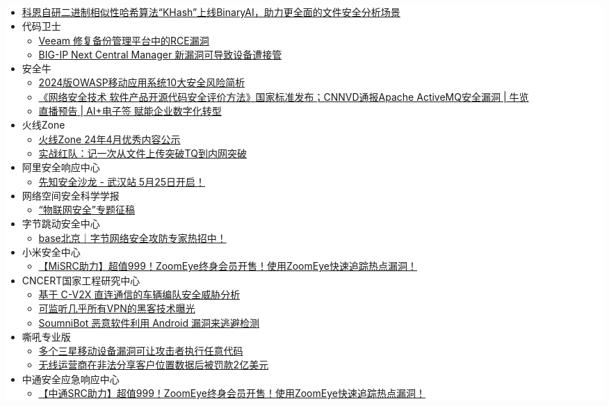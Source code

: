   - [科恩自研二进制相似性哈希算法“KHash”上线BinaryAI，助力更全面的文件安全分析场景](https://mp.weixin.qq.com/s?__biz=MzU1MjgwNzc4Ng==&mid=2247511576&idx=1&sn=89804c914e39b525355957dc73b9f460&chksm=fbfe921dcc891b0b1af24d25f3894408899225c37f41d31a29c8ef9b3bfea4c2d5ca6446437c&scene=58&subscene=0#rd)
- 代码卫士
  - [Veeam 修复备份管理平台中的RCE漏洞](https://mp.weixin.qq.com/s?__biz=MzI2NTg4OTc5Nw==&mid=2247519438&idx=1&sn=4e26daf80a580f4ffca69990e4991525&chksm=ea94bda4dde334b29ac40f6c2fcd5382d22e3657a099bbbac0a055d1af89efc833d6a9ee3449&scene=58&subscene=0#rd)
  - [BIG-IP Next Central Manager 新漏洞可导致设备遭接管](https://mp.weixin.qq.com/s?__biz=MzI2NTg4OTc5Nw==&mid=2247519438&idx=2&sn=0c7d45ee6d12ecf4e77411dfb4624a91&chksm=ea94bda4dde334b24b20801218145cd677909941a418c2fa918e0c23ee7018cbc7d9d023ca3f&scene=58&subscene=0#rd)
- 安全牛
  - [2024版OWASP移动应用系统10大安全风险简析](https://mp.weixin.qq.com/s?__biz=MjM5Njc3NjM4MA==&mid=2651129517&idx=1&sn=52a52812c20f82fc355d6bd6d60bc16c&chksm=bd15b67e8a623f681c445052c8f216b1c961469cff51983ed5ecf74faa2855e89dcc4356d2e1&scene=58&subscene=0#rd)
  - [《网络安全技术 软件产品开源代码安全评价方法》国家标准发布；CNNVD通报Apache ActiveMQ安全漏洞 | 牛览](https://mp.weixin.qq.com/s?__biz=MjM5Njc3NjM4MA==&mid=2651129517&idx=2&sn=53ba981a2df2eec28d93512138ead3bf&chksm=bd15b67e8a623f68a35a1583db18f59130f3b330af1d0b875078ae05bfa9294f1afa82d8d94c&scene=58&subscene=0#rd)
  - [直播预告 | AI+电子签  赋能企业数字化转型](https://mp.weixin.qq.com/s?__biz=MjM5Njc3NjM4MA==&mid=2651129517&idx=3&sn=3cb9459d7eaacdfa52700723f8550ce4&chksm=bd15b67e8a623f6818064be12334616740b66758f3c57cf300f74f5e1f049908ee417eae275c&scene=58&subscene=0#rd)
- 火线Zone
  - [火线Zone 24年4月优秀内容公示](https://mp.weixin.qq.com/s?__biz=MzI2NDQ5NTQzOQ==&mid=2247499097&idx=1&sn=29a5bfee1f833933e85a13ae5f286ce9&chksm=eaa97579dddefc6ff788a5cf09174e93f8af666010ddbf6fe4a2c03d53577500b73a7b585c32&scene=58&subscene=0#rd)
  - [实战红队：记一次从文件上传突破TQ到内网突破](https://mp.weixin.qq.com/s?__biz=MzI2NDQ5NTQzOQ==&mid=2247499097&idx=2&sn=4df7cb0987acc7ee3cf285ac6f7a53f1&chksm=eaa97579dddefc6ff10718a1a22199572089b123f3fdfe3789ed4e92d2c101ac096b4e1de3aa&scene=58&subscene=0#rd)
- 阿里安全响应中心
  - [先知安全沙龙 - 武汉站 5月25日开启！](https://mp.weixin.qq.com/s?__biz=MzIxMjEwNTc4NA==&mid=2652994614&idx=1&sn=2520f8be91b33760057da31234852523&chksm=8c9ef361bbe97a779ff510aaeac5f49d4ce069b1c01094f0135b93944af9aa517cd218cedf96&scene=58&subscene=0#rd)
- 网络空间安全科学学报
  - [“物联网安全”专题征稿](https://mp.weixin.qq.com/s?__biz=MzI0NjU2NDMwNQ==&mid=2247499794&idx=2&sn=191ab66f614cbd51ed189c28d923345e&chksm=e9bfd4acdec85dba7b1a079d9ad1d008bae3e00a04a822a1a779492e7ccc9ab38d0fb4b6ffa6&scene=58&subscene=0#rd)
- 字节跳动安全中心
  - [base北京｜字节网络安全攻防专家热招中！](https://mp.weixin.qq.com/s?__biz=MzUzMzcyMDYzMw==&mid=2247492716&idx=1&sn=987981983867573efa9b75b4d9b3c3cd&chksm=fa9d1f3acdea962cd046d55630442dcd0c1db0dc94b1dbf8611ee16130f10e86c83d23f51f30&scene=58&subscene=0#rd)
- 小米安全中心
  - [【MiSRC助力】超值999！ZoomEye终身会员开售！使用ZoomEye快速追踪热点漏洞！](https://mp.weixin.qq.com/s?__biz=MzI2NzI2OTExNA==&mid=2247516467&idx=1&sn=9c1eafcf7f5bc17ce2030fb39928ef84&chksm=ea83a7a6ddf42eb0d555fefc74dd2a923dc5c09a53acfa58dda25c7c2864c0e0a29518098f0a&scene=58&subscene=0#rd)
- CNCERT国家工程研究中心
  - [基于 C-V2X 直连通信的车辆编队安全威胁分析](https://mp.weixin.qq.com/s?__biz=MzUzNDYxOTA1NA==&mid=2247544487&idx=1&sn=5ccae14b58fe7d4fbbc445998cc9638f&chksm=fa939866cde41170a2b423da814a131bb4f43379436a5ae4c600a217db57cf945772b854b4f0&scene=58&subscene=0#rd)
  - [可监听几乎所有VPN的黑客技术曝光](https://mp.weixin.qq.com/s?__biz=MzUzNDYxOTA1NA==&mid=2247544487&idx=2&sn=e0126f50f286c7bf18b96b941a952401&chksm=fa939866cde411707c699e545e19504a04520713760a2d50c33136ae5e9b386ce2fc4b19419b&scene=58&subscene=0#rd)
  - [SoumniBot 恶意软件利用 Android 漏洞来逃避检测](https://mp.weixin.qq.com/s?__biz=MzUzNDYxOTA1NA==&mid=2247544487&idx=3&sn=e0861ae2adf81d7be28470f4b3758766&chksm=fa939866cde411706a1235017ca42681bb65e5df25fa4c97d1c99e7e4bdfae167f1c58cc114a&scene=58&subscene=0#rd)
- 嘶吼专业版
  - [多个三星移动设备漏洞可让攻击者执行任意代码](https://mp.weixin.qq.com/s?__biz=MzI0MDY1MDU4MQ==&mid=2247575096&idx=1&sn=9de5ae66c9cc7fcb5c1e3c7a82d75383&chksm=e9147602de63ff143c7cd8ebcfbf6afe0bcf1319920f75d7d1930c6f22dd80c03bae228cf18a&scene=58&subscene=0#rd)
  - [无线运营商在非法分享客户位置数据后被罚款2亿美元](https://mp.weixin.qq.com/s?__biz=MzI0MDY1MDU4MQ==&mid=2247575096&idx=2&sn=90afdab45bcbda68ee3aa2521b9abc48&chksm=e9147602de63ff1447a725a2b56fdfd208ffa94d88051ecec04ab10b4824253aa2969969c0fa&scene=58&subscene=0#rd)
- 中通安全应急响应中心
  - [【中通SRC助力】超值999！ZoomEye终身会员开售！使用ZoomEye快速追踪热点漏洞！](https://mp.weixin.qq.com/s?__biz=MzUyMTcwNTY3Mg==&mid=2247486233&idx=1&sn=547b2c1e619b981e7a7e73d16632fadc&chksm=f9d64abecea1c3a8c2b5f7ce3c5405d62a77ad940a98dc1bfde2a6bf3f444d25e3404ce64185&scene=58&subscene=0#rd)